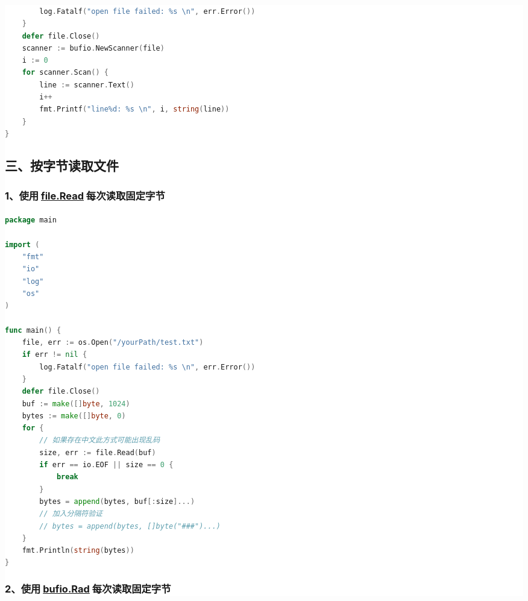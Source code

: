 ```go
        log.Fatalf("open file failed: %s \n", err.Error())
    }
    defer file.Close()
    scanner := bufio.NewScanner(file)
    i := 0
    for scanner.Scan() {
        line := scanner.Text()
        i++
        fmt.Printf("line%d: %s \n", i, string(line))
    }
}
```

## 三、按字节读取文件

### 1、使用 [file.Read](http://file.read/) 每次读取固定字节

```go
package main

import (
    "fmt"
    "io"
    "log"
    "os"
)

func main() {
    file, err := os.Open("/yourPath/test.txt")
    if err != nil {
        log.Fatalf("open file failed: %s \n", err.Error())
    }
    defer file.Close()
    buf := make([]byte, 1024)
    bytes := make([]byte, 0)
    for {
        // 如果存在中文此方式可能出现乱码
        size, err := file.Read(buf)
        if err == io.EOF || size == 0 {
            break
        }
        bytes = append(bytes, buf[:size]...)
        // 加入分隔符验证
        // bytes = append(bytes, []byte("###")...)
    }
    fmt.Println(string(bytes))
}
```

### 2、使用 [bufio.Rad](http://bufio.read/) 每次读取固定字节

